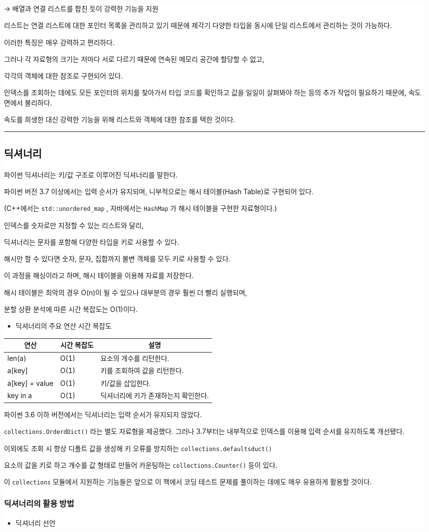 → 배열과 연결 리스트를 합친 듯이 강력한 기능을 지원

리스트는 연결 리스트에 대한 포인터 목록을 관리하고 있기 때문에 제각기 다양한 타입을 동시에 단일 리스트에서 관리하는 것이 가능하다.

이러한 특징은 매우 강력하고 편리하다.

그러나 각 자료형의 크기는 저마다 서로 다르기 때문에 연속된 메모리 공간에 할당할 수 없고,

각각의 객체에 대한 참조로 구현되어 있다.

인덱스를 조회하는 데에도 모든 포인터의 위치를 찾아가서 타입 코드를 확인하고 값을 일일이 살펴봐야 하는 등의 추가 작업이 필요하기 때문에, 속도면에서 불리하다.

속도를 희생한 대신 강력한 기능을 위해 리스트와 객체에 대한 참조를 택한 것이다.

---

## 딕셔너리

파이썬 딕셔너리는 키/값 구조로 이루어진 딕셔너리를 말한다.

파이썬 버전 3.7 이상에서는 입력 순서가 유지되며, 니부적으로는 해시 테이블(Hash Table)로 구현되어 있다.

(C++에서는 `std::unordered_map` , 자바에서는 `HashMap` 가 해시 테이블을 구현한 자료형이다.)

인덱스를 숫자로만 지정할 수 있는 리스트와 달리,

딕셔너리는 문자를 포함해 다양한 타입을 키로 사용할 수 있다.

해시만 할 수 있다면 숫자, 문자, 집합까지 불변 객체를 모두 키로 사용할 수 있다.

이 과정을 해싱이라고 하며, 해시 테이블을 이용해 자료를 저장한다.

해시 테이블은 최악의 경우 O(n)이 될 수 있으나 대부분의 경우 훨씬 더 빨리 실행되며,

분할 상환 분석에 따른 시간 복잡도는 O(1)이다.

- 딕셔너리의 주요 연산 시간 복잡도

| 연산           | 시간 복잡도 | 설명                                 |
| -------------- | ----------- | ------------------------------------ |
| len(a)         | O(1)        | 요소의 개수를 리턴한다.              |
| a[key]         | O(1)        | 키를 조회하여 값을 리턴한다.         |
| a[key] = value | O(1)        | 키/값을 삽입한다.                    |
| key in a       | O(1)        | 딕셔너리에 키가 존재하는지 확인한다. |

파이썬 3.6 이하 버전에서는 딕셔너리는 입력 순서가 유지되지 않았다.

`collections.OrderdDict()` 라는 별도 자료형을 제공했다. 그러나 3.7부터는 내부적으로 인덱스를 이용해 입력 순서를 유지하도록 개선됐다.

이외에도 조회 시 항상 디폴트 값을 생성해 키 오류를 방지하는 `collections.defaultsduct()`

요소의 값을 키로 하고 개수를 값 형태로 만들어 카운팅하는 `collections.Counter()` 등이 있다.

이 `collections` 모듈에서 지원하는 기능들은 앞으로 이 책에서 코딩 테스트 문제를 풀이하는 데에도 매우 유용하게 활용할 것이다.

### 딕셔너리의 활용 방법

- 딕셔너리 선언
